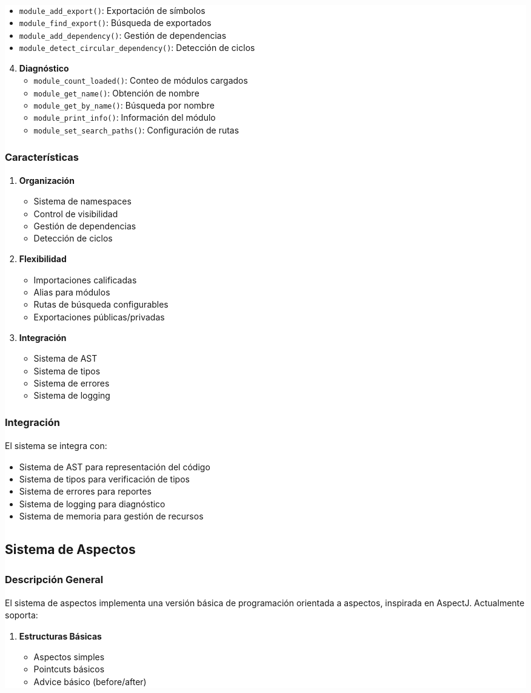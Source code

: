    - `module_add_export()`: Exportación de símbolos
   - `module_find_export()`: Búsqueda de exportados
   - `module_add_dependency()`: Gestión de dependencias
   - `module_detect_circular_dependency()`: Detección de ciclos

4. **Diagnóstico**
   - `module_count_loaded()`: Conteo de módulos cargados
   - `module_get_name()`: Obtención de nombre
   - `module_get_by_name()`: Búsqueda por nombre
   - `module_print_info()`: Información del módulo
   - `module_set_search_paths()`: Configuración de rutas

### Características

1. **Organización**

   - Sistema de namespaces
   - Control de visibilidad
   - Gestión de dependencias
   - Detección de ciclos

2. **Flexibilidad**

   - Importaciones calificadas
   - Alias para módulos
   - Rutas de búsqueda configurables
   - Exportaciones públicas/privadas

3. **Integración**
   - Sistema de AST
   - Sistema de tipos
   - Sistema de errores
   - Sistema de logging

### Integración

El sistema se integra con:

- Sistema de AST para representación del código
- Sistema de tipos para verificación de tipos
- Sistema de errores para reportes
- Sistema de logging para diagnóstico
- Sistema de memoria para gestión de recursos

## Sistema de Aspectos

### Descripción General

El sistema de aspectos implementa una versión básica de programación orientada a aspectos, inspirada en AspectJ. Actualmente soporta:

1. **Estructuras Básicas**

   - Aspectos simples
   - Pointcuts básicos
   - Advice básico (before/after)
